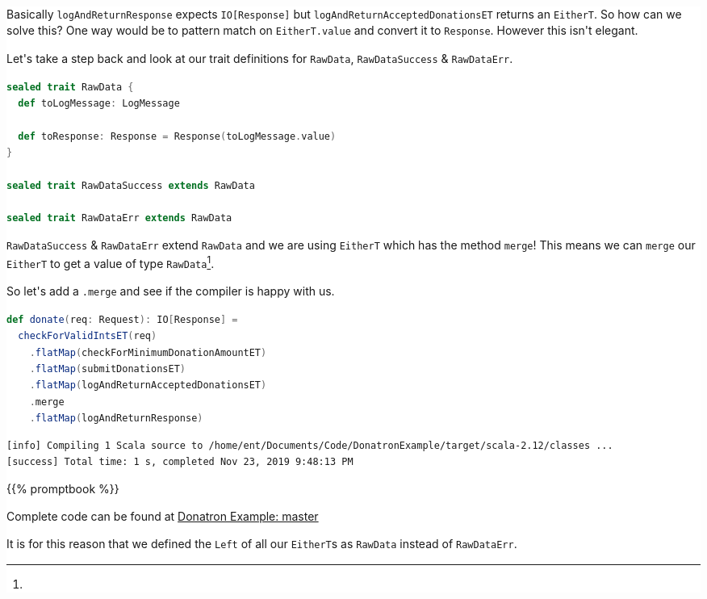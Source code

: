 Basically `logAndReturnResponse` expects `IO[Response]` but `logAndReturnAcceptedDonationsET` returns an `EitherT`. So how can we solve this? One way would be to pattern match on `EitherT.value` and convert it to `Response`. However this isn't elegant.

Let's take a step back and look at our trait definitions for `RawData`, `RawDataSuccess` & `RawDataErr`.

```scala
sealed trait RawData {
  def toLogMessage: LogMessage

  def toResponse: Response = Response(toLogMessage.value)
}

sealed trait RawDataSuccess extends RawData

sealed trait RawDataErr extends RawData
```

`RawDataSuccess` & `RawDataErr` extend `RawData` and we are using `EitherT` which has the method `merge`! This means we can `merge` our `EitherT` to get a value of type `RawData`[^1].

So let's add a `.merge` and see if the compiler is happy with us.

```scala
def donate(req: Request): IO[Response] =
  checkForValidIntsET(req)
    .flatMap(checkForMinimumDonationAmountET)
    .flatMap(submitDonationsET)
    .flatMap(logAndReturnAcceptedDonationsET)
    .merge
    .flatMap(logAndReturnResponse)
```

```bash
[info] Compiling 1 Scala source to /home/ent/Documents/Code/DonatronExample/target/scala-2.12/classes ...
[success] Total time: 1 s, completed Nov 23, 2019 9:48:13 PM
```

{{% promptbook %}}

Complete code can be found at [Donatron Example: master](https://github.com/last-ent/donatron/blob/master/src/main/scala/donatron/Donatron.scala)

[^1]:
It is for this reason that we defined the `Left` of all our `EitherT`s as `RawData` instead of `RawDataErr`.